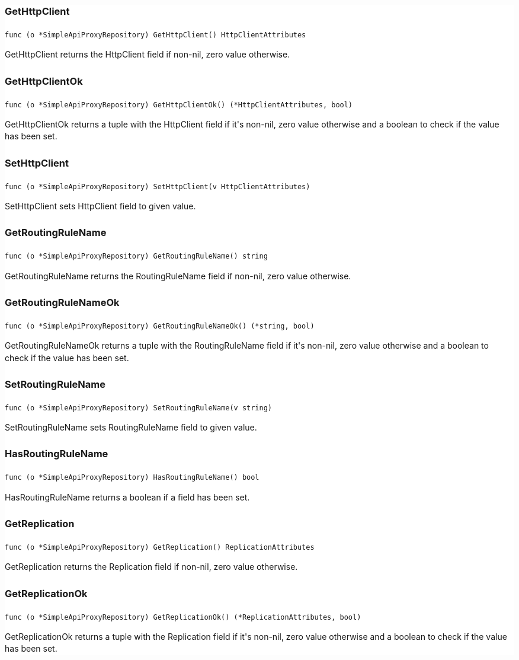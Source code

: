 ### GetHttpClient

`func (o *SimpleApiProxyRepository) GetHttpClient() HttpClientAttributes`

GetHttpClient returns the HttpClient field if non-nil, zero value otherwise.

### GetHttpClientOk

`func (o *SimpleApiProxyRepository) GetHttpClientOk() (*HttpClientAttributes, bool)`

GetHttpClientOk returns a tuple with the HttpClient field if it's non-nil, zero value otherwise
and a boolean to check if the value has been set.

### SetHttpClient

`func (o *SimpleApiProxyRepository) SetHttpClient(v HttpClientAttributes)`

SetHttpClient sets HttpClient field to given value.


### GetRoutingRuleName

`func (o *SimpleApiProxyRepository) GetRoutingRuleName() string`

GetRoutingRuleName returns the RoutingRuleName field if non-nil, zero value otherwise.

### GetRoutingRuleNameOk

`func (o *SimpleApiProxyRepository) GetRoutingRuleNameOk() (*string, bool)`

GetRoutingRuleNameOk returns a tuple with the RoutingRuleName field if it's non-nil, zero value otherwise
and a boolean to check if the value has been set.

### SetRoutingRuleName

`func (o *SimpleApiProxyRepository) SetRoutingRuleName(v string)`

SetRoutingRuleName sets RoutingRuleName field to given value.

### HasRoutingRuleName

`func (o *SimpleApiProxyRepository) HasRoutingRuleName() bool`

HasRoutingRuleName returns a boolean if a field has been set.

### GetReplication

`func (o *SimpleApiProxyRepository) GetReplication() ReplicationAttributes`

GetReplication returns the Replication field if non-nil, zero value otherwise.

### GetReplicationOk

`func (o *SimpleApiProxyRepository) GetReplicationOk() (*ReplicationAttributes, bool)`

GetReplicationOk returns a tuple with the Replication field if it's non-nil, zero value otherwise
and a boolean to check if the value has been set.
